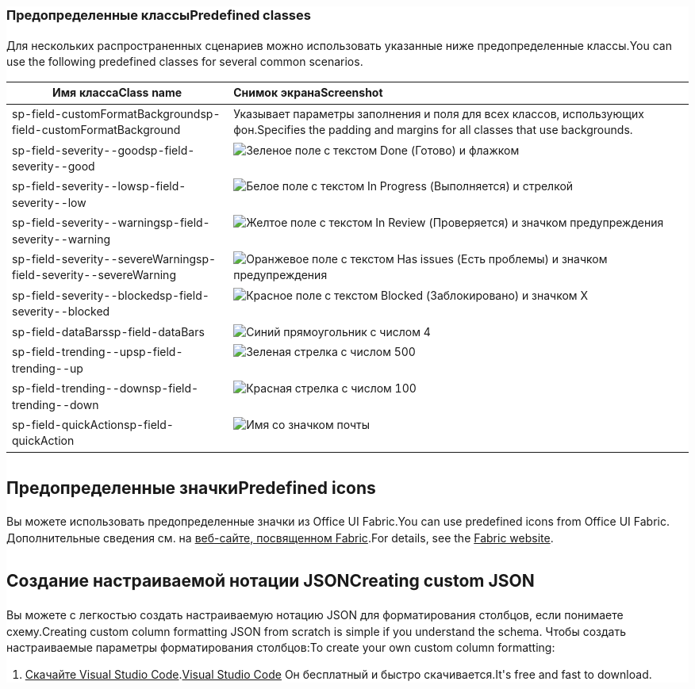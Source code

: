 ### <a name="predefined-classes"></a><span data-ttu-id="a6ba1-240">Предопределенные классы</span><span class="sxs-lookup"><span data-stu-id="a6ba1-240">Predefined classes</span></span>
<span data-ttu-id="a6ba1-241">Для нескольких распространенных сценариев можно использовать указанные ниже предопределенные классы.</span><span class="sxs-lookup"><span data-stu-id="a6ba1-241">You can use the following predefined classes for several common scenarios.</span></span>

| <span data-ttu-id="a6ba1-242">Имя класса</span><span class="sxs-lookup"><span data-stu-id="a6ba1-242">Class name</span></span> | <span data-ttu-id="a6ba1-243">Снимок экрана</span><span class="sxs-lookup"><span data-stu-id="a6ba1-243">Screenshot</span></span> |
| ------------- |:-------------|
| <span data-ttu-id="a6ba1-244">sp-field-customFormatBackground</span><span class="sxs-lookup"><span data-stu-id="a6ba1-244">sp-field-customFormatBackground</span></span> |<span data-ttu-id="a6ba1-245">Указывает параметры заполнения и поля для всех классов, использующих фон.</span><span class="sxs-lookup"><span data-stu-id="a6ba1-245">Specifies the padding and margins for all classes that use backgrounds.</span></span> |
| <span data-ttu-id="a6ba1-246">sp-field-severity--good</span><span class="sxs-lookup"><span data-stu-id="a6ba1-246">sp-field-severity--good</span></span> |![Зеленое поле с текстом Done (Готово) и флажком](../images/sp-columnformatting-severitygood.png) |
| <span data-ttu-id="a6ba1-248">sp-field-severity--low</span><span class="sxs-lookup"><span data-stu-id="a6ba1-248">sp-field-severity--low</span></span> |![Белое поле с текстом In Progress (Выполняется) и стрелкой](../images/sp-columnformatting-severitylow.png) |
| <span data-ttu-id="a6ba1-250">sp-field-severity--warning</span><span class="sxs-lookup"><span data-stu-id="a6ba1-250">sp-field-severity--warning</span></span> | ![Желтое поле с текстом In Review (Проверяется) и значком предупреждения](../images/sp-columnformatting-severitywarning.png) |
| <span data-ttu-id="a6ba1-252">sp-field-severity--severeWarning</span><span class="sxs-lookup"><span data-stu-id="a6ba1-252">sp-field-severity--severeWarning</span></span> | ![Оранжевое поле с текстом Has issues (Есть проблемы) и значком предупреждения](../images/sp-columnformatting-severityseverewarning.png) |
| <span data-ttu-id="a6ba1-254">sp-field-severity--blocked</span><span class="sxs-lookup"><span data-stu-id="a6ba1-254">sp-field-severity--blocked</span></span> | ![Красное поле с текстом Blocked (Заблокировано) и значком X](../images/sp-columnformatting-severityblocked.png) |
| <span data-ttu-id="a6ba1-256">sp-field-dataBars</span><span class="sxs-lookup"><span data-stu-id="a6ba1-256">sp-field-dataBars</span></span> |![Синий прямоугольник с числом 4](../images/sp-columnformatting-databar.png) |
| <span data-ttu-id="a6ba1-258">sp-field-trending--up</span><span class="sxs-lookup"><span data-stu-id="a6ba1-258">sp-field-trending--up</span></span> |![Зеленая стрелка с числом 500](../images/sp-columnformatting-trendingup.png) |
| <span data-ttu-id="a6ba1-260">sp-field-trending--down</span><span class="sxs-lookup"><span data-stu-id="a6ba1-260">sp-field-trending--down</span></span> |![Красная стрелка с числом 100](../images/sp-columnformatting-trendingdown.png) |
| <span data-ttu-id="a6ba1-262">sp-field-quickAction</span><span class="sxs-lookup"><span data-stu-id="a6ba1-262">sp-field-quickAction</span></span> |![Имя со значком почты](../images/sp-columnformatting-quickaction.png) |

## <a name="predefined-icons"></a><span data-ttu-id="a6ba1-264">Предопределенные значки</span><span class="sxs-lookup"><span data-stu-id="a6ba1-264">Predefined icons</span></span>

<span data-ttu-id="a6ba1-265">Вы можете использовать предопределенные значки из Office UI Fabric.</span><span class="sxs-lookup"><span data-stu-id="a6ba1-265">You can use predefined icons from Office UI Fabric.</span></span> <span data-ttu-id="a6ba1-266">Дополнительные сведения см. на [веб-сайте, посвященном Fabric](https://dev.office.com/fabric#/styles/icons).</span><span class="sxs-lookup"><span data-stu-id="a6ba1-266">For details, see the [Fabric website](https://dev.office.com/fabric#/styles/icons).</span></span> 

## <a name="creating-custom-json"></a><span data-ttu-id="a6ba1-267">Создание настраиваемой нотации JSON</span><span class="sxs-lookup"><span data-stu-id="a6ba1-267">Creating custom JSON</span></span>
<span data-ttu-id="a6ba1-268">Вы можете с легкостью создать настраиваемую нотацию JSON для форматирования столбцов, если понимаете схему.</span><span class="sxs-lookup"><span data-stu-id="a6ba1-268">Creating custom column formatting JSON from scratch is simple if you understand the schema.</span></span> <span data-ttu-id="a6ba1-269">Чтобы создать настраиваемые параметры форматирования столбцов:</span><span class="sxs-lookup"><span data-stu-id="a6ba1-269">To create your own custom column formatting:</span></span>

1. <span data-ttu-id="a6ba1-270">[Скачайте Visual Studio Code](https://code.visualstudio.com/Download).</span><span class="sxs-lookup"><span data-stu-id="a6ba1-270">[Visual Studio Code](https://code.visualstudio.com/Download)</span></span> <span data-ttu-id="a6ba1-271">Он бесплатный и быстро скачивается.</span><span class="sxs-lookup"><span data-stu-id="a6ba1-271">It's free and fast to download.</span></span> 
